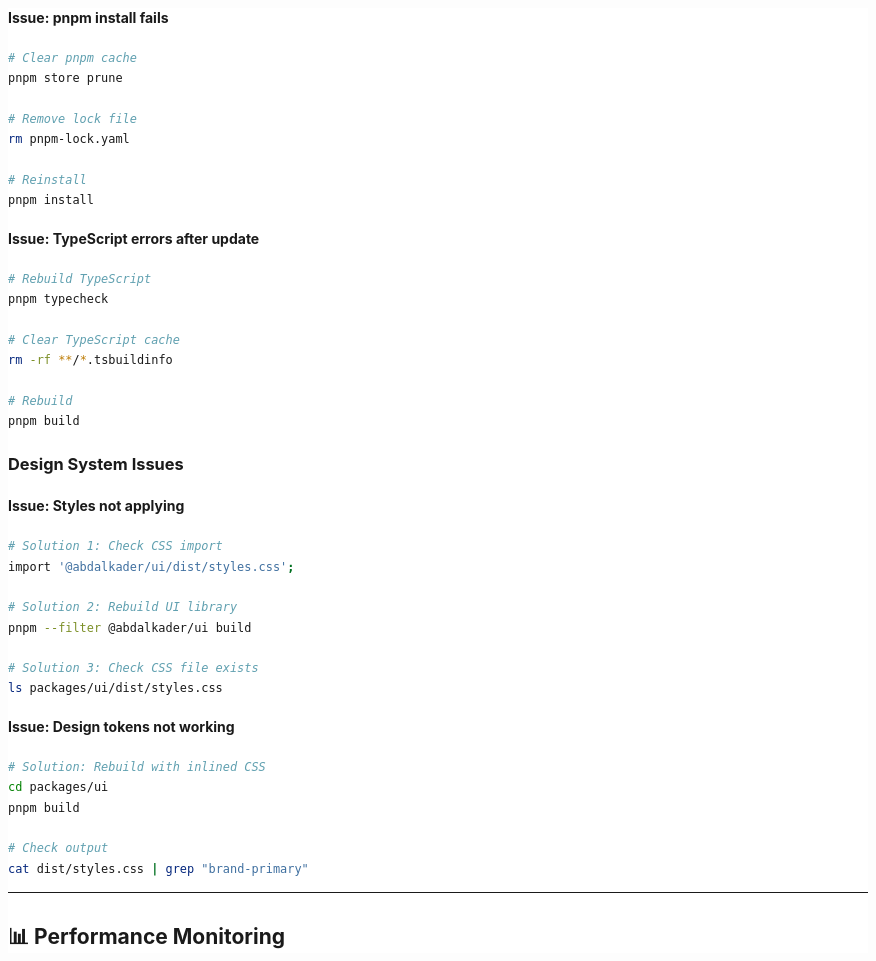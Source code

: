#### Issue: pnpm install fails
```bash
# Clear pnpm cache
pnpm store prune

# Remove lock file
rm pnpm-lock.yaml

# Reinstall
pnpm install
```

#### Issue: TypeScript errors after update
```bash
# Rebuild TypeScript
pnpm typecheck

# Clear TypeScript cache
rm -rf **/*.tsbuildinfo

# Rebuild
pnpm build
```

### Design System Issues

#### Issue: Styles not applying
```bash
# Solution 1: Check CSS import
import '@abdalkader/ui/dist/styles.css';

# Solution 2: Rebuild UI library
pnpm --filter @abdalkader/ui build

# Solution 3: Check CSS file exists
ls packages/ui/dist/styles.css
```

#### Issue: Design tokens not working
```bash
# Solution: Rebuild with inlined CSS
cd packages/ui
pnpm build

# Check output
cat dist/styles.css | grep "brand-primary"
```

---

## 📊 Performance Monitoring
